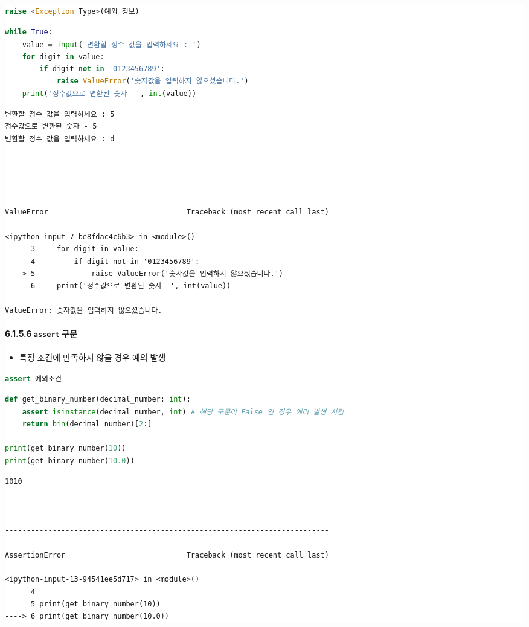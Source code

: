 ```python
raise <Exception Type>(예외 정보)
```


```python
while True:
    value = input('변환할 정수 값을 입력하세요 : ')
    for digit in value:
        if digit not in '0123456789':
            raise ValueError('숫자값을 입력하지 않으셨습니다.')
    print('정수값으로 변환된 숫자 -', int(value))
```

    변환할 정수 값을 입력하세요 : 5
    정수값으로 변환된 숫자 - 5
    변환할 정수 값을 입력하세요 : d



    ---------------------------------------------------------------------------
    
    ValueError                                Traceback (most recent call last)
    
    <ipython-input-7-be8fdac4c6b3> in <module>()
          3     for digit in value:
          4         if digit not in '0123456789':
    ----> 5             raise ValueError('숫자값을 입력하지 않으셨습니다.')
          6     print('정수값으로 변환된 숫자 -', int(value))
          
    ValueError: 숫자값을 입력하지 않으셨습니다.



#### 6.1.5.6 `assert` 구문

- 특정 조건에 만족하지 않을 경우 예외 발생

```python
assert 예외조건
```


```python
def get_binary_number(decimal_number: int):
    assert isinstance(decimal_number, int) # 해당 구문이 False 인 경우 에러 발생 시킴
    return bin(decimal_number)[2:]

print(get_binary_number(10))
print(get_binary_number(10.0))
```

    1010



    ---------------------------------------------------------------------------
    
    AssertionError                            Traceback (most recent call last)
    
    <ipython-input-13-94541ee5d717> in <module>()
          4 
          5 print(get_binary_number(10))
    ----> 6 print(get_binary_number(10.0))
     